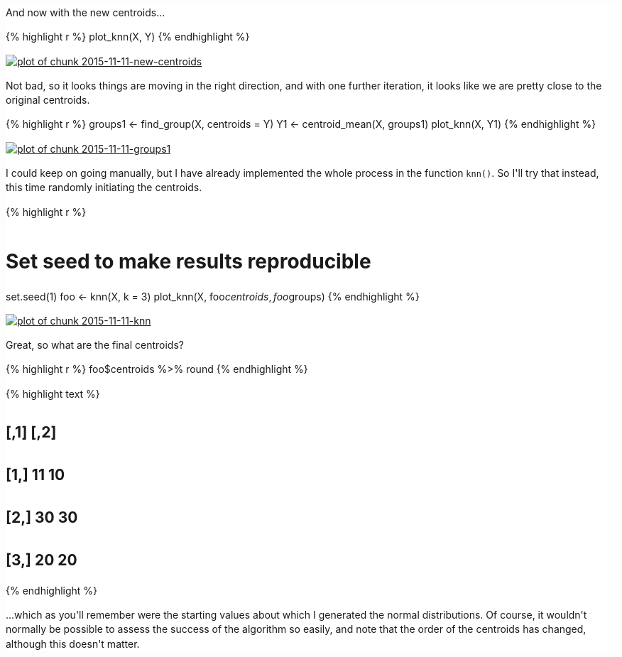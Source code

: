 And now with the new centroids...
 

{% highlight r %}
plot_knn(X, Y)
{% endhighlight %}

[![plot of chunk 2015-11-11-new-centroids](/figures/2015-11-11-new-centroids-1.png)](/figures/2015-11-11-new-centroids-1.png) 
 
Not bad, so it looks things are moving in the right direction, and with one further iteration, it looks like we are pretty close to the original centroids.
 

{% highlight r %}
groups1 <- find_group(X, centroids = Y)
Y1 <- centroid_mean(X, groups1)
plot_knn(X, Y1)
{% endhighlight %}

[![plot of chunk 2015-11-11-groups1](/figures/2015-11-11-groups1-1.png)](/figures/2015-11-11-groups1-1.png) 
 
I could keep on going manually, but I have already implemented the whole process in the function `knn()`. So I'll try that instead, this time randomly initiating the centroids.
 

{% highlight r %}
# Set seed to make results reproducible
set.seed(1)
foo <- knn(X, k = 3)
plot_knn(X, foo$centroids, foo$groups)
{% endhighlight %}

[![plot of chunk 2015-11-11-knn](/figures/2015-11-11-knn-1.png)](/figures/2015-11-11-knn-1.png) 
 
Great, so what are the final centroids? 
 

{% highlight r %}
foo$centroids %>% round
{% endhighlight %}



{% highlight text %}
##      [,1] [,2]
## [1,]   11   10
## [2,]   30   30
## [3,]   20   20
{% endhighlight %}
 
...which as you'll remember were the starting values about which I generated the normal distributions.
Of course, it wouldn't normally be possible to assess the success of the algorithm so easily, and note that the order of the centroids has changed, although this doesn't matter.
 
